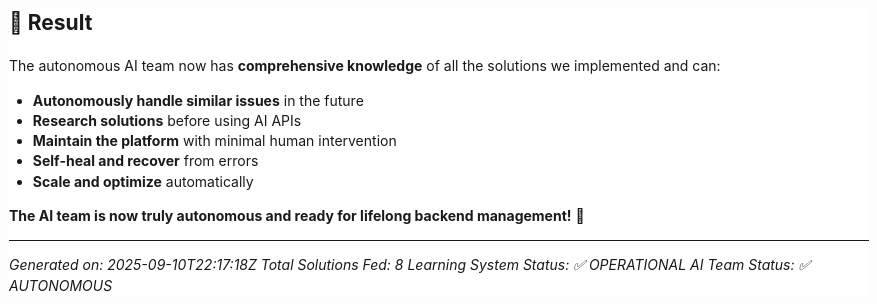 ## 🎉 **Result**

The autonomous AI team now has **comprehensive knowledge** of all the solutions we implemented and can:

- **Autonomously handle similar issues** in the future
- **Research solutions** before using AI APIs
- **Maintain the platform** with minimal human intervention
- **Self-heal and recover** from errors
- **Scale and optimize** automatically

**The AI team is now truly autonomous and ready for lifelong backend management!** 🚀

---

*Generated on: 2025-09-10T22:17:18Z*
*Total Solutions Fed: 8*
*Learning System Status: ✅ OPERATIONAL*
*AI Team Status: ✅ AUTONOMOUS*
